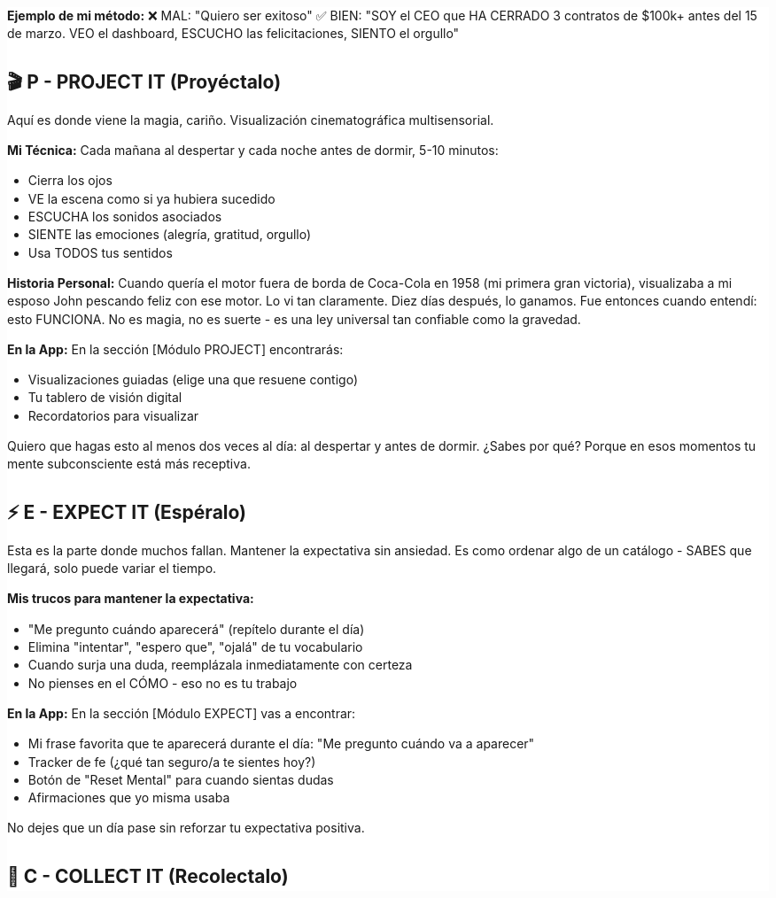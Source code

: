 **Ejemplo de mi método:**
❌ MAL: "Quiero ser exitoso"
✅ BIEN: "SOY el CEO que HA CERRADO 3 contratos de $100k+ antes del 15 de marzo. VEO el dashboard, ESCUCHO las felicitaciones, SIENTO el orgullo"

## 🎬 P - PROJECT IT (Proyéctalo)

Aquí es donde viene la magia, cariño. Visualización cinematográfica multisensorial.

**Mi Técnica:**
Cada mañana al despertar y cada noche antes de dormir, 5-10 minutos:
- Cierra los ojos
- VE la escena como si ya hubiera sucedido
- ESCUCHA los sonidos asociados
- SIENTE las emociones (alegría, gratitud, orgullo)
- Usa TODOS tus sentidos

**Historia Personal:**
Cuando quería el motor fuera de borda de Coca-Cola en 1958 (mi primera gran victoria), visualizaba a mi esposo John pescando feliz con ese motor. Lo vi tan claramente. Diez días después, lo ganamos. Fue entonces cuando entendí: esto FUNCIONA. No es magia, no es suerte - es una ley universal tan confiable como la gravedad.

**En la App:**
En la sección [Módulo PROJECT] encontrarás:
- Visualizaciones guiadas (elige una que resuene contigo)
- Tu tablero de visión digital
- Recordatorios para visualizar

Quiero que hagas esto al menos dos veces al día: al despertar y antes de dormir. ¿Sabes por qué? Porque en esos momentos tu mente subconsciente está más receptiva.

## ⚡ E - EXPECT IT (Espéralo)

Esta es la parte donde muchos fallan. Mantener la expectativa sin ansiedad. Es como ordenar algo de un catálogo - SABES que llegará, solo puede variar el tiempo.

**Mis trucos para mantener la expectativa:**
- "Me pregunto cuándo aparecerá" (repítelo durante el día)
- Elimina "intentar", "espero que", "ojalá" de tu vocabulario
- Cuando surja una duda, reemplázala inmediatamente con certeza
- No pienses en el CÓMO - eso no es tu trabajo

**En la App:**
En la sección [Módulo EXPECT] vas a encontrar:
- Mi frase favorita que te aparecerá durante el día: "Me pregunto cuándo va a aparecer"
- Tracker de fe (¿qué tan seguro/a te sientes hoy?)
- Botón de "Reset Mental" para cuando sientas dudas
- Afirmaciones que yo misma usaba

No dejes que un día pase sin reforzar tu expectativa positiva.

## 🎁 C - COLLECT IT (Recolectalo)
